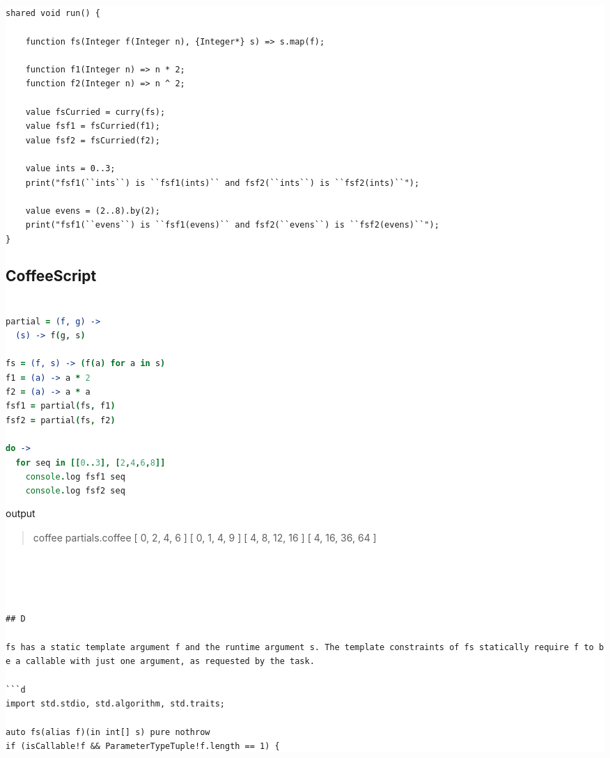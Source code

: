 
```ceylon
shared void run() {

	function fs(Integer f(Integer n), {Integer*} s) => s.map(f);

	function f1(Integer n) => n * 2;
	function f2(Integer n) => n ^ 2;

	value fsCurried = curry(fs);
	value fsf1 = fsCurried(f1);
	value fsf2 = fsCurried(f2);

	value ints = 0..3;
	print("fsf1(``ints``) is ``fsf1(ints)`` and fsf2(``ints``) is ``fsf2(ints)``");

	value evens = (2..8).by(2);
	print("fsf1(``evens``) is ``fsf1(evens)`` and fsf2(``evens``) is ``fsf2(evens)``");
}
```



## CoffeeScript


```coffeescript

partial = (f, g) ->
  (s) -> f(g, s)

fs = (f, s) -> (f(a) for a in s)
f1 = (a) -> a * 2
f2 = (a) -> a * a
fsf1 = partial(fs, f1)
fsf2 = partial(fs, f2)

do ->
  for seq in [[0..3], [2,4,6,8]]
    console.log fsf1 seq
    console.log fsf2 seq

```

output
<lang>
> coffee partials.coffee
[ 0, 2, 4, 6 ]
[ 0, 1, 4, 9 ]
[ 4, 8, 12, 16 ]
[ 4, 16, 36, 64 ]

```




## D

fs has a static template argument f and the runtime argument s. The template constraints of fs statically require f to be a callable with just one argument, as requested by the task.

```d
import std.stdio, std.algorithm, std.traits;

auto fs(alias f)(in int[] s) pure nothrow
if (isCallable!f && ParameterTypeTuple!f.length == 1) {
```